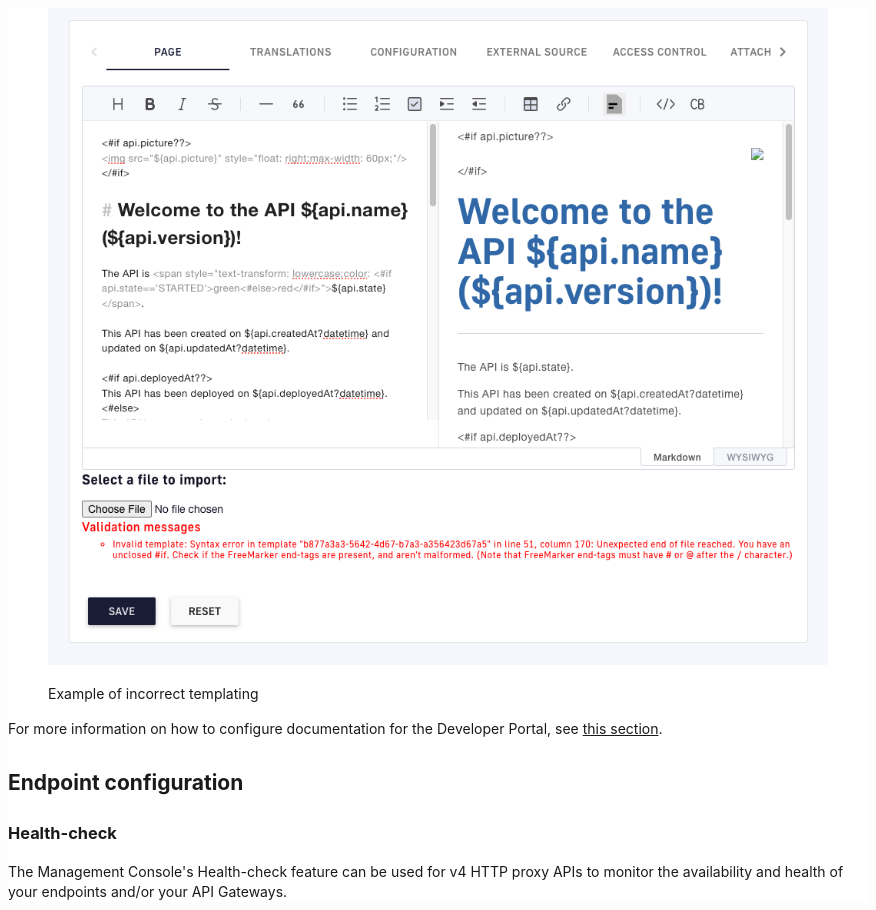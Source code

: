 <figure><img src="../../.gitbook/assets/incorrect templating (1).png" alt=""><figcaption><p>Example of incorrect templating</p></figcaption></figure>

For more information on how to configure documentation for the Developer Portal, see [this section](../../guides/developer-portal/configuration/documentation.md).

## Endpoint configuration

### Health-check

The Management Console's Health-check feature can be used for v4 HTTP proxy APIs to monitor the availability and health of your endpoints and/or your API Gateways.
